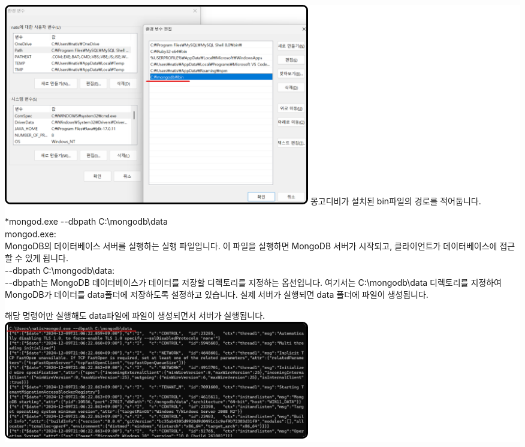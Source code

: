    <img src="../../imgs/project/db_3.png" style="border:3px solid black;border-radius:9px;width:500px">   
   몽고디비가 설치된 bin파일의 경로를 적어둡니다.   

   *mongod.exe --dbpath C:\mongodb\data   
   mongod.exe:   
   MongoDB의 데이터베이스 서버를 실행하는 실행 파일입니다. 이 파일을 실행하면 MongoDB 서버가 시작되고, 클라이언트가 데이터베이스에 접근할 수 있게 됩니다.   
   --dbpath C:\mongodb\data:   
   --dbpath는 MongoDB 데이터베이스가 데이터를 저장할 디렉토리를 지정하는 옵션입니다. 여기서는 C:\mongodb\data 디렉토리를 지정하여 MongoDB가 데이터를 data폴더에 저장하도록 설정하고 있습니다. 실제 서버가 실행되면 data 폴더에 파일이 생성됩니다.   

   해당 명령어만 실행해도 data파일에 파일이 생성되면서 서버가 실행됩니다.   
   <img src="../../imgs/project/db_5.png" style="border:3px solid black;border-radius:9px;width:500px">   
